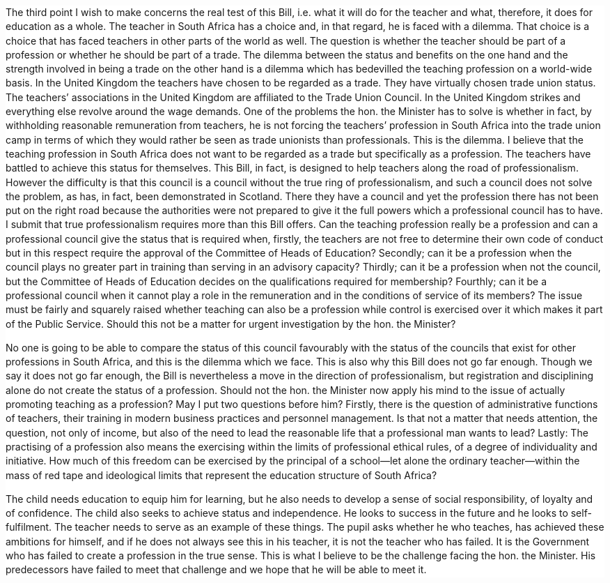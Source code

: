 <p>The third point I wish to make concerns the real test of this Bill, i.e. what it will do for the teacher and what, therefore, it does for education as a whole. The teacher in South Africa has a choice and, in that regard, he is <span class="col_7365-7366" refersTo="page_1013"/>faced with a dilemma. That choice is a choice that has faced teachers in other parts of the world as well. The question is whether the teacher should be part of a profession or whether he should be part of a trade. The dilemma between the status and benefits on the one hand and the strength involved in being a trade on the other hand is a dilemma which has bedevilled the teaching profession on a world-wide basis. In the United Kingdom the teachers have chosen to be regarded as a trade. They have virtually chosen trade union status. The teachers&#x2019; associations in the United Kingdom are affiliated to the Trade Union Council. In the United Kingdom strikes and everything else revolve around the wage demands. One of the problems the hon. the Minister has to solve is whether in fact, by withholding reasonable remuneration from teachers, he is not forcing the teachers&#x2019; profession in South Africa into the trade union camp in terms of which they would rather be seen as trade unionists than professionals. This is the dilemma. I believe that the teaching profession in South Africa does not want to be regarded as a trade but specifically as a profession. The teachers have battled to achieve this status for themselves. This Bill, in fact, is designed to help teachers along the road of professionalism. However the difficulty is that this council is a council without the true ring of professionalism, and such a council does not solve the problem, as has, in fact, been demonstrated in Scotland. There they have a council and yet the profession there has not been put on the right road because the authorities were not prepared to give it the full powers which a professional council has to have. I submit that true professionalism requires more than this Bill offers. Can the teaching profession really be a profession and can a professional council give the status that is required when, firstly, the teachers are not free to determine their own code of conduct but in this respect require the approval of the Committee of Heads of Education? Secondly; can it be a profession when the council plays no greater part in training than serving in an advisory capacity? Thirdly; can it be a profession when not the council, but the Committee of Heads of Education decides on the qualifications required for membership? Fourthly; can it be a professional council when it cannot play a role in the remuneration and in the conditions of service of its members? The issue must be fairly and squarely raised whether teaching can also be a profession while control is exercised over it which makes it part of the Public Service. Should this not be a matter for urgent investigation by the hon. the Minister?</p>

<p>No one is going to be able to compare the status of this council favourably with the status of the councils that exist for other professions in South Africa, and this is the dilemma which we face. This is also why this Bill does not go far enough. Though we say it does not go far enough, the Bill is nevertheless a move in the direction of professionalism, but registration and disciplining alone do not create the status of a profession. Should not the hon. the Minister now apply his mind to the issue of actually promoting teaching as a profession? May I put two questions before him? Firstly, there is the question of administrative functions of teachers, their training in modern business practices and personnel management. Is that not a matter that needs attention, the question, not only of income, but also of the need to lead the reasonable life that a professional man wants to lead? Lastly: The practising of a profession also means the exercising within the limits of professional ethical rules, of a degree of individuality and initiative. How much of this freedom can be exercised by the principal of a school&#x2014;let alone the ordinary teacher&#x2014;within the mass of red tape and ideological limits that represent the education structure of South Africa?</p>

<p>The child needs education to equip him for learning, but he also needs to develop a sense of social responsibility, of loyalty and of confidence. The child also seeks to achieve status and independence. He looks to success in the future and he looks to self-fulfilment. The teacher needs to serve as an example of these things. The pupil asks whether he who teaches, has achieved these ambitions for himself, and if he does not always see this in his teacher, it is not the teacher who has failed. It is the Government who has failed to create a profession in the true sense. This is what I believe to be the challenge facing the hon. the Minister. His predecessors have failed to meet that challenge and we hope that he will be able to meet it.</p>
